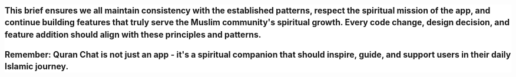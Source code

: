 
**This brief ensures we all maintain consistency with the established patterns, respect the spiritual mission of the app, and continue building features that truly serve the Muslim community's spiritual growth. Every code change, design decision, and feature addition should align with these principles and patterns.**

**Remember: Quran Chat is not just an app - it's a spiritual companion that should inspire, guide, and support users in their daily Islamic journey.** 